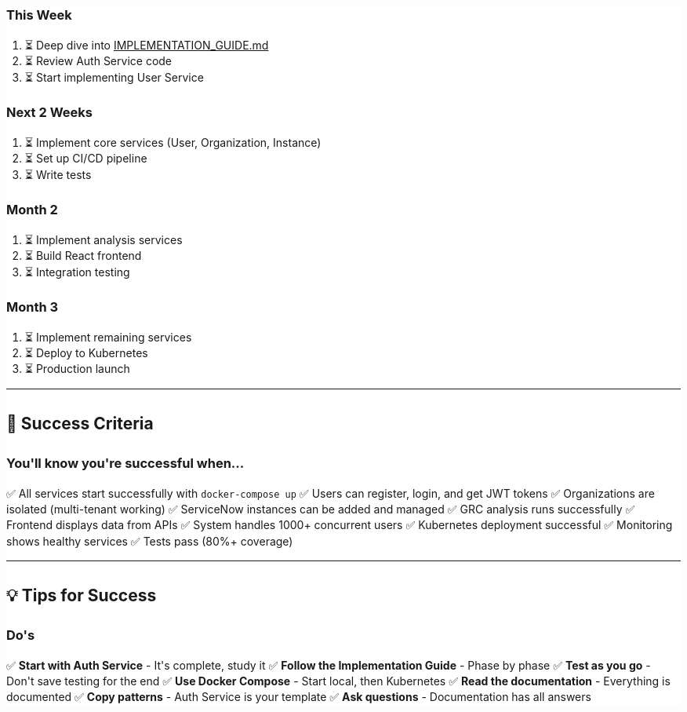 ### This Week

1. ⏳ Deep dive into [IMPLEMENTATION_GUIDE.md](IMPLEMENTATION_GUIDE.md)
2. ⏳ Review Auth Service code
3. ⏳ Start implementing User Service

### Next 2 Weeks

1. ⏳ Implement core services (User, Organization, Instance)
2. ⏳ Set up CI/CD pipeline
3. ⏳ Write tests

### Month 2

1. ⏳ Implement analysis services
2. ⏳ Build React frontend
3. ⏳ Integration testing

### Month 3

1. ⏳ Implement remaining services
2. ⏳ Deploy to Kubernetes
3. ⏳ Production launch

---

## 🎯 Success Criteria

### You'll know you're successful when...

✅ All services start successfully with `docker-compose up`
✅ Users can register, login, and get JWT tokens
✅ Organizations are isolated (multi-tenant working)
✅ ServiceNow instances can be added and managed
✅ GRC analysis runs successfully
✅ Frontend displays data from APIs
✅ System handles 1000+ concurrent users
✅ Kubernetes deployment successful
✅ Monitoring shows healthy services
✅ Tests pass (80%+ coverage)

---

## 💡 Tips for Success

### Do's

✅ **Start with Auth Service** - It's complete, study it
✅ **Follow the Implementation Guide** - Phase by phase
✅ **Test as you go** - Don't save testing for the end
✅ **Use Docker Compose** - Start local, then Kubernetes
✅ **Read the documentation** - Everything is documented
✅ **Copy patterns** - Auth Service is your template
✅ **Ask questions** - Documentation has all answers
